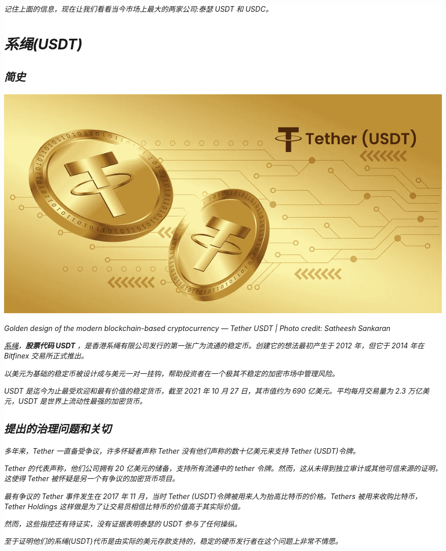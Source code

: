 *记住上面的信息，现在让我们看看当今市场上最大的两家公司:泰瑟 USDT 和 USDC。*

# *系绳(USDT)*

## *简史*

*![](img/83f367727c264412076613a4ca726ebc.png)*

*Golden design of the modern blockchain-based cryptocurrency — Tether USDT | Photo credit: Satheesh Sankaran*

*[系绳](https://tether.to/)，**股票代码 USDT** ，是香港系绳有限公司发行的第一张广为流通的稳定币。创建它的想法最初产生于 2012 年，但它于 2014 年在 Bitfinex 交易所正式推出。*

*以美元为基础的稳定币被设计成与美元一对一挂钩，帮助投资者在一个极其不稳定的加密市场中管理风险。*

*USDT 是迄今为止最受欢迎和最有价值的稳定货币，截至 2021 年 10 月 27 日，其市值约为 690 亿美元。平均每月交易量为 2.3 万亿美元，USDT 是世界上流动性最强的加密货币。*

## *提出的治理问题和关切*

*多年来，Tether 一直备受争议，许多怀疑者声称 Tether 没有他们声称的数十亿美元来支持 Tether (USDT)令牌。*

*Tether 的代表声称，他们公司拥有 20 亿美元的储备，支持所有流通中的 tether 令牌。然而，这从未得到独立审计或其他可信来源的证明，这使得 Tether 被怀疑是另一个有争议的加密货币项目。*

*最有争议的 Tether 事件发生在 2017 年 11 月，当时 Tether (USDT)令牌被用来人为抬高比特币的价格。Tethers 被用来收购比特币，Tether Holdings 这样做是为了让交易员相信比特币的价值高于其实际价值。*

*然而，这些指控还有待证实，没有证据表明泰瑟的 USDT 参与了任何操纵。*

*至于证明他们的系绳(USDT)代币是由实际的美元存款支持的，稳定的硬币发行者在这个问题上非常不情愿。*
